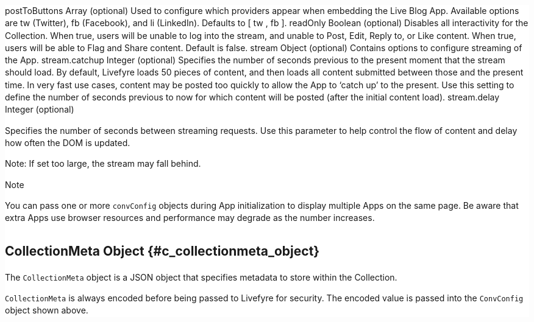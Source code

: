    <td> <span class="varname"> postToButtons </span> </td> 
   <td> Array (optional) </td> 
   <td> Used to configure which providers appear when embedding the Live Blog App. Available options are <span class="codeph"> tw </span> (Twitter), <span class="codeph"> fb </span> (Facebook), and <span class="codeph"> li </span> (LinkedIn). Defaults to [ <span class="codeph"> tw </span>, <span class="codeph"> fb </span>]. </td> 
  </tr> 
  <tr> 
   <td> <span class="varname"> readOnly </span> </td> 
   <td> Boolean (optional) </td> 
   <td> Disables all interactivity for the Collection. When true, users will be unable to log into the stream, and unable to Post, Edit, Reply to, or Like content. When true, users will be able to Flag and Share content. Default is false. </td> 
  </tr> 
  <tr> 
   <td> <span class="varname"> stream </span> </td> 
   <td> Object (optional) </td> 
   <td> Contains options to configure streaming of the App. </td> 
  </tr> 
  <tr> 
   <td> <span class="varname"> stream.catchup </span> </td> 
   <td> Integer (optional) </td> 
   <td> Specifies the number of seconds previous to the present moment that the stream should load. By default, Livefyre loads 50 pieces of content, and then loads all content submitted between those and the present time. In very fast use cases, content may be posted too quickly to allow the App to ‘catch up’ to the present. Use this setting to define the number of seconds previous to now for which content will be posted (after the initial content load). </td> 
  </tr> 
  <tr> 
   <td> <span class="varname"> stream.delay </span> </td> 
   <td> Integer (optional) </td> 
   <td> <p>Specifies the number of seconds between streaming requests. Use this parameter to help control the flow of content and delay how often the DOM is updated. </p> <p>Note:  If set too large, the stream may fall behind. </p> </td> 
  </tr> 
 </tbody> 
</table>

>[!NOTE]
>
>You can pass one or more `convConfig` objects during App initialization to display multiple Apps on the same page. Be aware that extra Apps use browser resources and performance may degrade as the number increases.

## CollectionMeta Object {#c_collectionmeta_object}

The `CollectionMeta` object is a JSON object that specifies metadata to store within the Collection. 

`CollectionMeta` is always encoded before being passed to Livefyre for security. The encoded value is passed into the `ConvConfig` object shown above.
